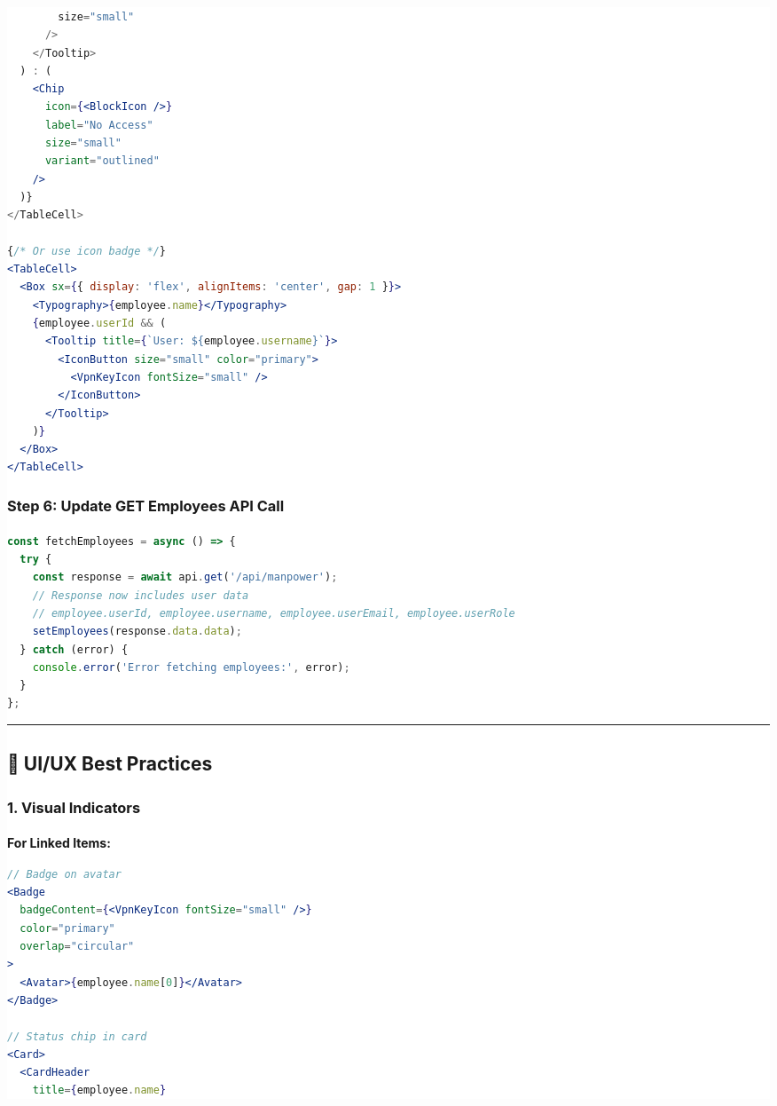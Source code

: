 ```jsx
        size="small"
      />
    </Tooltip>
  ) : (
    <Chip 
      icon={<BlockIcon />}
      label="No Access" 
      size="small"
      variant="outlined"
    />
  )}
</TableCell>

{/* Or use icon badge */}
<TableCell>
  <Box sx={{ display: 'flex', alignItems: 'center', gap: 1 }}>
    <Typography>{employee.name}</Typography>
    {employee.userId && (
      <Tooltip title={`User: ${employee.username}`}>
        <IconButton size="small" color="primary">
          <VpnKeyIcon fontSize="small" />
        </IconButton>
      </Tooltip>
    )}
  </Box>
</TableCell>
```

### Step 6: Update GET Employees API Call

```javascript
const fetchEmployees = async () => {
  try {
    const response = await api.get('/api/manpower');
    // Response now includes user data
    // employee.userId, employee.username, employee.userEmail, employee.userRole
    setEmployees(response.data.data);
  } catch (error) {
    console.error('Error fetching employees:', error);
  }
};
```

---

## 🎨 UI/UX Best Practices

### 1. Visual Indicators

**For Linked Items:**
```jsx
// Badge on avatar
<Badge
  badgeContent={<VpnKeyIcon fontSize="small" />}
  color="primary"
  overlap="circular"
>
  <Avatar>{employee.name[0]}</Avatar>
</Badge>

// Status chip in card
<Card>
  <CardHeader
    title={employee.name}
```